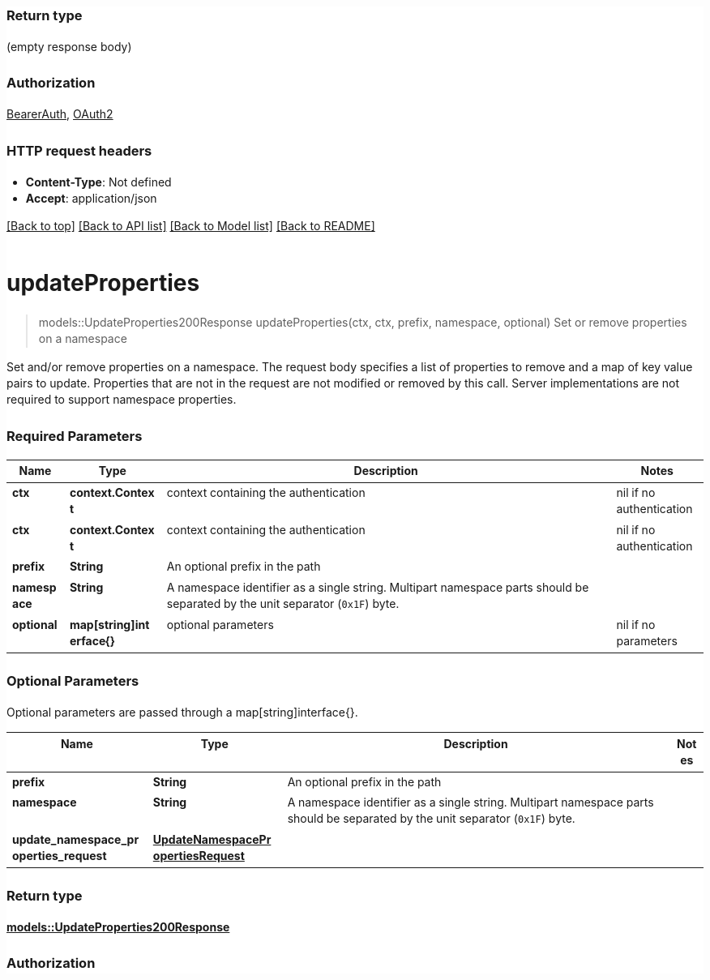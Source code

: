 ### Return type

 (empty response body)

### Authorization

[BearerAuth](../README.md#BearerAuth), [OAuth2](../README.md#OAuth2)

### HTTP request headers

 - **Content-Type**: Not defined
 - **Accept**: application/json

[[Back to top]](#) [[Back to API list]](../README.md#documentation-for-api-endpoints) [[Back to Model list]](../README.md#documentation-for-models) [[Back to README]](../README.md)

# **updateProperties**
> models::UpdateProperties200Response updateProperties(ctx, ctx, prefix, namespace, optional)
Set or remove properties on a namespace

Set and/or remove properties on a namespace. The request body specifies a list of properties to remove and a map of key value pairs to update. Properties that are not in the request are not modified or removed by this call. Server implementations are not required to support namespace properties.

### Required Parameters

Name | Type | Description  | Notes
------------- | ------------- | ------------- | -------------
 **ctx** | **context.Context** | context containing the authentication | nil if no authentication
 **ctx** | **context.Context** | context containing the authentication | nil if no authentication
  **prefix** | **String**| An optional prefix in the path | 
  **namespace** | **String**| A namespace identifier as a single string. Multipart namespace parts should be separated by the unit separator (`0x1F`) byte. | 
 **optional** | **map[string]interface{}** | optional parameters | nil if no parameters

### Optional Parameters
Optional parameters are passed through a map[string]interface{}.

Name | Type | Description  | Notes
------------- | ------------- | ------------- | -------------
 **prefix** | **String**| An optional prefix in the path | 
 **namespace** | **String**| A namespace identifier as a single string. Multipart namespace parts should be separated by the unit separator (`0x1F`) byte. | 
 **update_namespace_properties_request** | [**UpdateNamespacePropertiesRequest**](UpdateNamespacePropertiesRequest.md)|  | 

### Return type

[**models::UpdateProperties200Response**](updateProperties_200_response.md)

### Authorization
